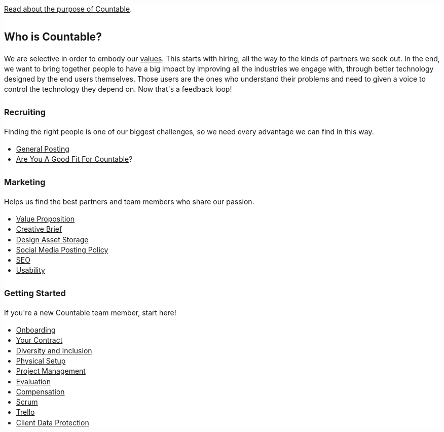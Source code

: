 [Read about the purpose of
Countable](https://countable-ops-manual.readthedocs.io/philosophy/PHILOSOPHY.html#basics-of-our-purpose-at-countable).

Who is Countable?
-----------------

We are selective in order to embody our
[values](https://countable-ops-manual.readthedocs.io/philosophy/PHILOSOPHY.html#values).
This starts with hiring, all the way to the kinds of partners we seek
out. In the end, we want to bring together people to have a big impact
by improving all the industries we engage with, through better
technology designed by the end users themselves. Those users are the
ones who understand their problems and need to given a voice to control
the technology they depend on. Now that\'s a feedback loop!

### Recruiting

Finding the right people is one of our biggest challenges, so we need
every advantage we can find in this way.

-   [General Posting](../peopleops/recruiting/JOB_POSTINGS.html)
-   [Are You A Good Fit For
    Countable](../peopleops/recruiting/HIRING_FIT.html)?

### Marketing

Helps us find the best partners and team members who share our passion.

-   [Value
    Proposition](https://countable-ops-manual.readthedocs.io/sales/SALES.html#value-prop)
-   [Creative Brief](../ux/UX.html)
-   [Design Asset Storage](../operations/FILE_STORAGE.html)
-   [Social Media Posting Policy](../ux/UX_GUIDELINES.html)
-   [SEO](../ux/UX_GUIDELINES.html)
-   [Usability](../ux/USABILITY_TESTING.html)

### Getting Started

If you\'re a new Countable team member, start here!

-   [Onboarding](../peopleops/ONBOARDING_GUIDE.html)
-   [Your Contract](../peopleops/SUBCONTRACTOR_AGREEMENT.html)
-   [Diversity and
    Inclusion](https://countable-ops-manual.readthedocs.io/peopleops/TEAM_NORMS.html#diversity-and-inclusion-principles)
-   [Physical
    Setup](https://countable-ops-manual.readthedocs.io/peopleops/DOING_YOUR_JOB.html#setting-up-your-desk)
-   [Project Management](../operations/PROJECT_MANAGEMENT.html)
-   [Evaluation](../peopleops/EVALUATION.html)
-   [Compensation](https://countable-ops-manual.readthedocs.io/peopleops/TEAM_NORMS.html#compensation-strategy-principles)
-   [Scrum](../operations/SCRUM.html)
-   [Trello](../operations/TRELLO.html)
-   [Client Data
    Protection](https://countable-ops-manual.readthedocs.io/operations/CLIENTS.html#client-data-protection)
